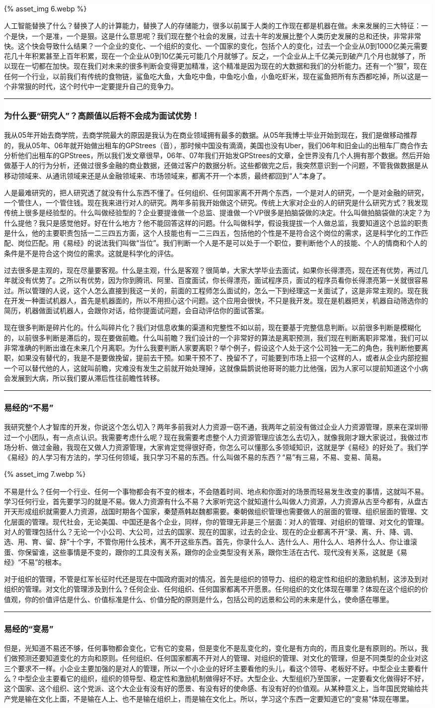{% asset_img 6.webp %}

人工智能替换了什么？替换了人的计算能力，替换了人的存储能力，很多以前属于人类的工作现在都是机器在做。未来发展的三大特征：一个是快，一个是准，一个是狠。这是什么意思呢？我们现在整个社会的发展，过去十年的发展比整个人类历史发展的总和还快，非常非常快。这个快会导致什么结果？一个企业的变化、一个组织的变化、一个国家的变化，包括个人的变化，过去一个企业从0到1000亿美元需要花几十年积累甚至上百年积累，现在一个企业从0到10亿美元可能几个月就够了。反之，一个企业从上千亿美元到破产几个月也就够了，所以现在一切都在加快。现在我们对未来的很多判断会变得更加精准，这个精准是因为现在的大数据和我们的分析能力。还有一个“狠”，现在任何一个行业，以前我们有传统的食物链，鲨鱼吃大鱼，大鱼吃中鱼，中鱼吃小鱼，小鱼吃虾米，现在鲨鱼把所有东西都吃掉，所以这是一个非常狠的时代，这个时代中一定要提升自己的竞争力。

***

### 为什么要“研究人”？高颜值以后将不会成为面试优势！

我从05年开始去商学院，去商学院最大的原因是我认为在商业领域拥有最多的数据。从05年我博士毕业开始到现在，我们是做移动推荐的，我从05年、06年就开始做出租车的GPStrees（音），那时候中国没有滴滴，美国也没有Uber，我们06年和旧金山的出租车厂商合作去分析他们出租车的GPStrees，所以我们发文章很早，06年、07年我们开始发GPStrees的文章，全世界没有几个人拥有那个数据。然后开始做基于人的行为分析，还做过很多金融的商业数据，还做过客户的数据分析。这些都做完之后，我突然意识到一个问题，不管我做数据是从移动领域来、从通讯领域来还是从金融领域来、市场领域来，都离不开一个本质，最终都回到“人”本身了。

人是最难研究的，把人研究透了就没有什么东西不懂了。任何组织、任何国家离不开两个东西，一个是对人的研究，一个是对金融的研究，一个管住人，一个管住钱。现在我来进行对人的研究。两年多前我开始做这个研究。传统上大家对企业的人的研究是什么研究方式？我发现传统上很多是经验型的。什么叫做经验型的？企业要提谁做一个总监、提谁做一个VP很多是拍脑袋做的决定。什么叫做拍脑袋做的决定？为什么提他？我只是感觉他好。好在什么地方？他不能回答这样的问题。什么叫做科学，假设我提拔一个人做总监，我要知道这个总监的职责是什么，他的主要职责包括一二三四五方面，这个人技能也有一二三四五，包括他的个性是不是符合这个岗位的需求，这是科学化的工作匹配、岗位匹配。用《易经》的说法我们叫做“当位”。我们判断一个人是不是可以处于一个职位，要判断他个人的技能、个人的情商和个人的条件是不是符合这个岗位的需求。这就是科学化的评估。

过去很多是主观的，现在尽量要客观。什么是主观，什么是客观？很简单，大家大学毕业去面试，如果你长得漂亮，现在还有优势，再过几年就没有优势了。之所以有优势，因为你到腾讯、阿里、百度面试，你长得漂亮，面试程序员，面试的程序员看你长得漂亮第一关就很容易过。所以管理的人说，这个人怎么直接到我这一关的，前面的工程师怎么面试的，怎么一下到经理这一关面试了，这是非常主观的。现在我在开发一种面试机器人，首先是机器面的，所以不用担心这个问题。这个应用会很快，不只是我开发。现在是机器把关，机器自动筛选你的简历，机器做面试机器人，会跟你对话，给你提面试问题，会自动评估你的面试答案。

现在很多判断是碎片化的。什么叫碎片化？我们对信息收集的渠道和完整性不如以前，现在要基于完整信息判断。以前很多判断是模糊化的，以前很多判断是滞后的，现在要做前瞻。什么叫前瞻？我们设计的一个非常好的算法是离职预测，我们现在判断离职非常准，我们可以非常准确的判断出谁在未来几个月离职。为什么我要判断人家要离职？举个例子，假设这个人处于这个公司独一无二的角色，我判断他要离职，如果没有替代的，我是不是要做挽留，提前去干预。如果干预不了、挽留不了，可能要到市场上招一个这样的人，或者从企业内部挖掘一个可以替代他的人，这就叫前瞻，灾难没有发生之前就开始处理掉，这就像扁鹊说他哥哥的能力比他强，因为人家可以提前知道这个小病会发展到大病，所以我们要从滞后性往前瞻性转移。

***

### 易经的“不易”

我研究整个人才智库的开发，你说这个怎么切入？两年多前我对人力资源一窃不通，我两年之前没有做过企业人力资源管理，原来在深圳带过一个小团队，有一点点认识。我需要考虑什么呢？现在我需要考虑整个人力资源管理应该怎么去切入，就像我刚才跟大家说过，我做过市场分析、做过金融，我现在又做人力资源管理，大家肯定觉得很好奇，你怎么可以懂那么多领域知识，这就是学《易经》的好处了。我们学《易经》的人学习有方法的，学习任何领域，我只学习不易的东西。什么叫做不易的东西？“易”有三易，不易、变易、简易。

{% asset_img 7.webp %}

不易是什么？任何一个行业、任何一个事物都会有不变的根本，不会随着时间、地点和你面对的场景而轻易发生改变的事情，这就叫不易。学习任何行业，首先要学习的就是不易。做人力资源有什么不易？大家听完这个就知道什么叫做人力资源，人力资源从古至今都有，从盘古开天形成组织就需要人力资源，战国时期各个国家，秦楚燕韩赵魏都需要。秦朝做组织管理也需要做人的层面的管理、组织层面的管理、文化层面的管理。现代社会，无论美国、中国还是各个企业，同样，你的管理无非是三个层面：对人的管理、对组织的管理、对文化的管理。对人的管理包括什么？无论一个小公司、大公司，过去的国家、现在的国家，过去的企业、现在的企业都离不开“录、离、升、降、调、选、用、育、留、辞”十个字，不管你用什么技术，离不开这些东西。首先，你录什么人、选什么人、用什么人、培养什么人、你让谁滚蛋、你保留谁，这些事情是不变的，跟你的工具没有关系，跟你的企业类型没有关系，跟你生活在古代、现代没有关系，这就是《易经》“不易”的根本。

对于组织的管理，不管是红军长征时代还是现在中国政府面对的情况，首先是组织的领导力、组织的稳定性和组织的激励机制，这涉及到对组织的管理。对文化的管理涉及到什么？任何企业、任何组织、任何国家都离不开愿景。任何组织的文化体现在哪里？体现在这个组织的价值观，你的价值评估是什么、价值标准是什么、价值分配的原则是什么，包括公司的远景和公司的未来是什么，使命感在哪里。

***

### 易经的“变易”

但是，光知道不易还不够，任何事物都会变化，它有它的变易，但是变化不是乱变化的，变化是有方向的，而且变化是有原则的。所以，我们做预测还要知道变化的方向和原则。任何组织、任何国家都离不开对人的管理、对组织的管理、对文化的管理，但是不同类型的企业对这三个要求不一样。小企业主要加强的是对人的管理，所以一个小企业的好坏主要看他的头儿，看这个领导、老板好不好。中型企业主要看什么？中型企业主要看它的组织，组织的领导型、稳定性和激励机制做得好不好。大型企业、大型组织乃至国家，一定要看文化做得好不好，这个国家、这个组织、这个党派、这个大企业有没有好的愿景、有没有好的使命感、有没有好的价值观。从某种意义上，当年国民党输给共产党是输在文化上面，不是输在人上、也不是输在组织上，而是输在文化上。所以，学习这个东西一定要知道它的“变易”体现在哪里。
